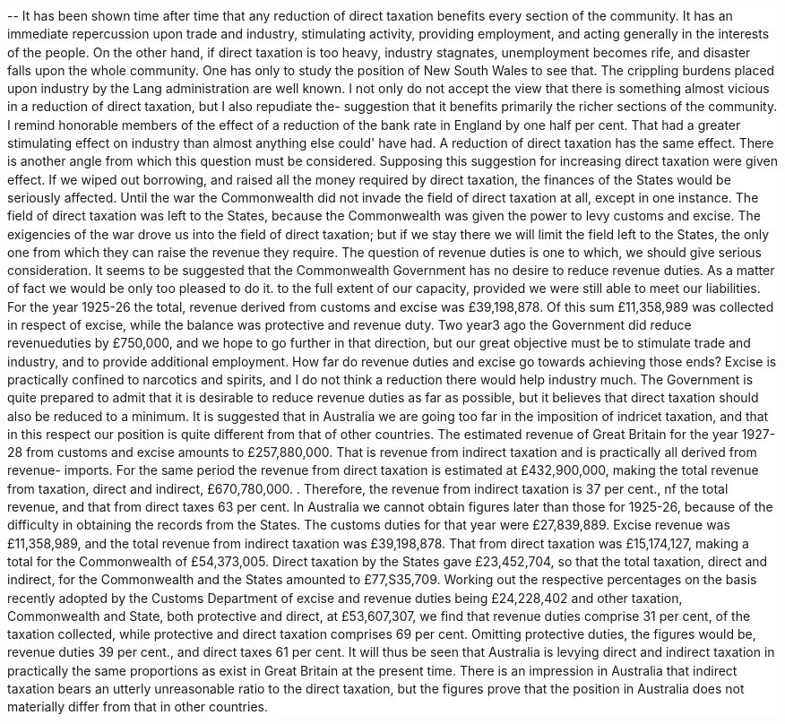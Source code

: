 -- It has been shown time after time that any reduction of direct taxation benefits every section of the community. It has an immediate repercussion upon trade and industry, stimulating activity, providing employment, and acting generally in the interests of the people. On the other hand, if direct taxation is too heavy, industry stagnates, unemployment becomes rife, and disaster falls upon the whole community. One has only to study the position of New South Wales to see that. The crippling burdens placed upon industry by the Lang administration are well known. I not only do not accept the view that there is something almost vicious in a reduction of direct taxation, but I also repudiate the- suggestion that it benefits primarily the richer sections of the community. I remind honorable members of the effect of a reduction of the bank rate in England by one half per cent. That had a greater stimulating effect on industry than almost anything else could' have had. A reduction of direct taxation has the same effect. There is another angle from which this question must be considered. Supposing this suggestion for increasing direct taxation were given effect. If we wiped out borrowing, and raised all the money required by direct taxation, the finances of the States would be seriously affected. Until the war the Commonwealth did not invade the field of direct taxation at all, except in one instance. The field of direct taxation was left to the States, because the Commonwealth was given the power to levy customs and excise. The exigencies of the war drove us into the field of direct taxation; but if we stay there we will limit the field left to the States, the only one from which they can raise the revenue they require. The question of revenue duties is one to which, we should give serious consideration. It seems to be suggested that the Commonwealth Government has no desire to reduce revenue duties. As a matter of fact we would be only too pleased to do it. to the full extent of our capacity, provided we were still able to meet our liabilities. For the year 1925-26 the total, revenue derived from customs and excise was £39,198,878. Of this sum £11,358,989 was collected in respect of excise, while the balance was protective and revenue duty. Two year3 ago the Government did reduce revenueduties by £750,000, and we hope to go further in that direction, but our great objective must be to stimulate trade and industry, and to provide additional employment. How far do revenue duties and excise go towards achieving those ends? Excise is practically confined to narcotics and spirits, and I do not think a reduction there would help industry much. The Government is quite prepared to admit that it is desirable to reduce revenue duties as far as possible, but it believes that direct taxation should also be reduced to a minimum. It is suggested that in Australia we are going too far in the imposition of  indricet  taxation, and that in this respect our position is quite different from that of other countries. The estimated revenue of Great Britain for the year 1927-28 from customs and excise amounts to £257,880,000. That is revenue from indirect taxation and is practically all derived from revenue- imports. For the same period the revenue from direct taxation is estimated at £432,900,000, making the total revenue from taxation, direct and indirect, £670,780,000. . Therefore, the revenue from indirect taxation is 37 per cent., nf the total revenue, and that from direct taxes 63 per cent. In Australia we cannot obtain figures later than those for 1925-26, because of the difficulty in obtaining the records from the States. The customs duties for that year were £27,839,889. Excise revenue was £11,358,989, and the total revenue from indirect taxation was £39,198,878. That from direct taxation was £15,174,127, making a total for the Commonwealth of £54,373,005. Direct taxation by the States gave £23,452,704, so that the total taxation, direct and indirect, for the Commonwealth and the States amounted to £77,S35,709. Working out the respective percentages on the basis recently adopted by the Customs Department of excise and revenue duties being £24,228,402 and other taxation, Commonwealth and State, both protective and direct, at £53,607,307, we find that revenue duties comprise 31 per cent, of the taxation collected, while protective and direct taxation comprises 69 per cent. Omitting protective duties, the figures would be, revenue duties 39 per cent., and direct taxes 61 per cent. It will thus be seen that Australia is levying direct and indirect taxation in practically the same proportions as exist in Great Britain at the present time. There is an impression in Australia that indirect taxation bears an utterly unreasonable ratio to the direct taxation, but the figures prove that the position in Australia does not materially differ from that in other countries. 
